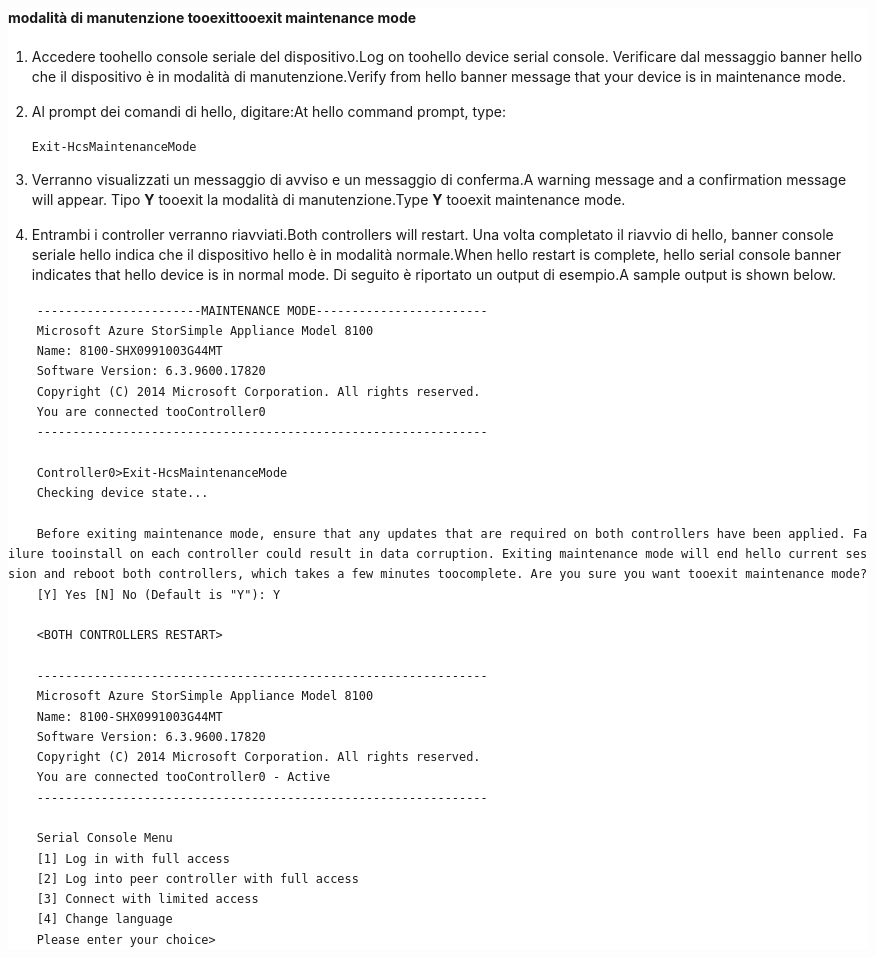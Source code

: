 #### <a name="tooexit-maintenance-mode"></a><span data-ttu-id="d45e4-157">modalità di manutenzione tooexit</span><span class="sxs-lookup"><span data-stu-id="d45e4-157">tooexit maintenance mode</span></span>

1. <span data-ttu-id="d45e4-158">Accedere toohello console seriale del dispositivo.</span><span class="sxs-lookup"><span data-stu-id="d45e4-158">Log on toohello device serial console.</span></span> <span data-ttu-id="d45e4-159">Verificare dal messaggio banner hello che il dispositivo è in modalità di manutenzione.</span><span class="sxs-lookup"><span data-stu-id="d45e4-159">Verify from hello banner message that your device is in maintenance mode.</span></span>
2. <span data-ttu-id="d45e4-160">Al prompt dei comandi di hello, digitare:</span><span class="sxs-lookup"><span data-stu-id="d45e4-160">At hello command prompt, type:</span></span>
   
    `Exit-HcsMaintenanceMode`
3. <span data-ttu-id="d45e4-161">Verranno visualizzati un messaggio di avviso e un messaggio di conferma.</span><span class="sxs-lookup"><span data-stu-id="d45e4-161">A warning message and a confirmation message will appear.</span></span> <span data-ttu-id="d45e4-162">Tipo **Y** tooexit la modalità di manutenzione.</span><span class="sxs-lookup"><span data-stu-id="d45e4-162">Type **Y** tooexit maintenance mode.</span></span>
4. <span data-ttu-id="d45e4-163">Entrambi i controller verranno riavviati.</span><span class="sxs-lookup"><span data-stu-id="d45e4-163">Both controllers will restart.</span></span> <span data-ttu-id="d45e4-164">Una volta completato il riavvio di hello, banner console seriale hello indica che il dispositivo hello è in modalità normale.</span><span class="sxs-lookup"><span data-stu-id="d45e4-164">When hello restart is complete, hello serial console banner indicates that hello device is in normal mode.</span></span> <span data-ttu-id="d45e4-165">Di seguito è riportato un output di esempio.</span><span class="sxs-lookup"><span data-stu-id="d45e4-165">A sample output is shown below.</span></span>

```
    -----------------------MAINTENANCE MODE------------------------
    Microsoft Azure StorSimple Appliance Model 8100
    Name: 8100-SHX0991003G44MT
    Software Version: 6.3.9600.17820
    Copyright (C) 2014 Microsoft Corporation. All rights reserved.
    You are connected tooController0
    ---------------------------------------------------------------

    Controller0>Exit-HcsMaintenanceMode
    Checking device state...

    Before exiting maintenance mode, ensure that any updates that are required on both controllers have been applied. Failure tooinstall on each controller could result in data corruption. Exiting maintenance mode will end hello current session and reboot both controllers, which takes a few minutes toocomplete. Are you sure you want tooexit maintenance mode?
    [Y] Yes [N] No (Default is "Y"): Y

    <BOTH CONTROLLERS RESTART>

    ---------------------------------------------------------------
    Microsoft Azure StorSimple Appliance Model 8100
    Name: 8100-SHX0991003G44MT
    Software Version: 6.3.9600.17820
    Copyright (C) 2014 Microsoft Corporation. All rights reserved.
    You are connected tooController0 - Active
    ---------------------------------------------------------------

    Serial Console Menu
    [1] Log in with full access
    [2] Log into peer controller with full access
    [3] Connect with limited access
    [4] Change language
    Please enter your choice>
```
